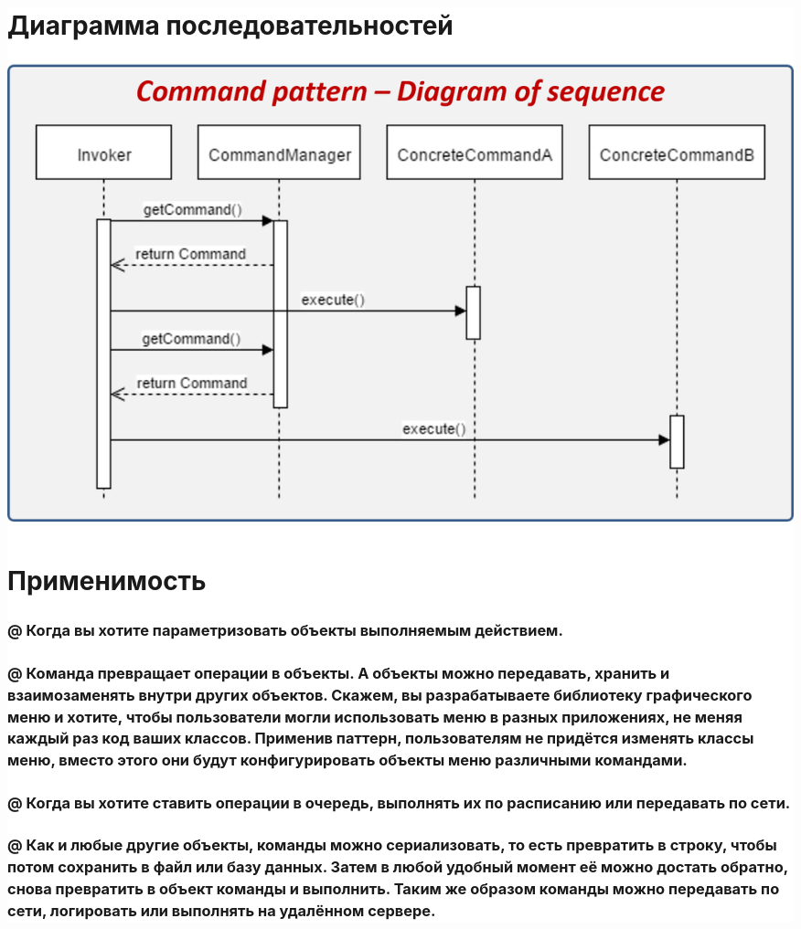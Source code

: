 # Диаграмма последовательностей

![Command.Sequence](https://github.com/PavelRudenya730501/Patterns/raw/master/pictures/command-sequence.png)

 # Применимость
 
 ### @ Когда вы хотите параметризовать объекты выполняемым действием.
 
 ### @ Команда превращает операции в объекты. А объекты можно передавать, хранить и взаимозаменять внутри других объектов. Скажем, вы разрабатываете библиотеку графического меню и хотите, чтобы пользователи могли использовать меню в разных приложениях, не меняя каждый раз код ваших классов. Применив паттерн, пользователям не придётся изменять классы меню, вместо этого они будут конфигурировать объекты меню различными командами.
 
 ### @ Когда вы хотите ставить операции в очередь, выполнять их по расписанию или передавать по сети.
 ### @ Как и любые другие объекты, команды можно сериализовать, то есть превратить в строку, чтобы потом сохранить в файл или базу данных. Затем в любой удобный момент её можно достать обратно, снова превратить в объект команды и выполнить. Таким же образом команды можно передавать по сети, логировать или выполнять на удалённом сервере.
 